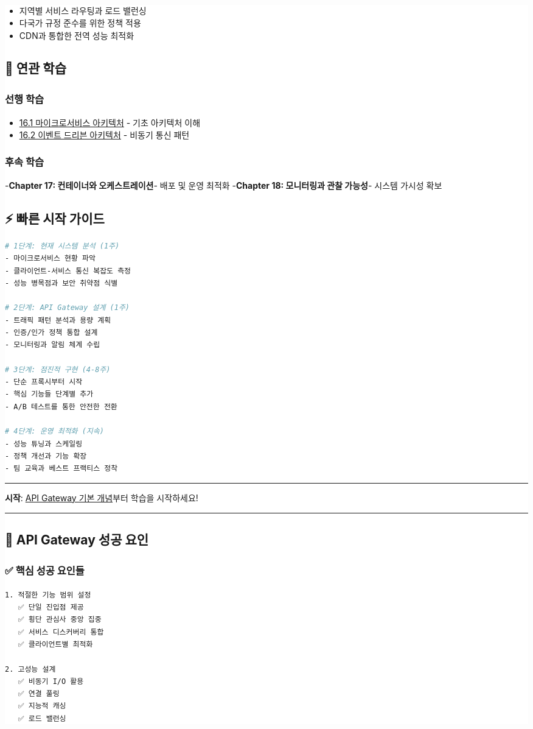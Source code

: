 - 지역별 서비스 라우팅과 로드 밸런싱
- 다국가 규정 준수를 위한 정책 적용
- CDN과 통합한 전역 성능 최적화

## 🔗 연관 학습

### 선행 학습

- [16.1 마이크로서비스 아키텍처](chapter-15-microservices-architecture/16-01-microservices-architecture.md) - 기초 아키텍처 이해
- [16.2 이벤트 드리븐 아키텍처](./16-02-01-event-driven-architecture.md) - 비동기 통신 패턴

### 후속 학습  

-**Chapter 17: 컨테이너와 오케스트레이션**- 배포 및 운영 최적화
-**Chapter 18: 모니터링과 관찰 가능성**- 시스템 가시성 확보

## ⚡ 빠른 시작 가이드

```bash
# 1단계: 현재 시스템 분석 (1주)
- 마이크로서비스 현황 파악
- 클라이언트-서비스 통신 복잡도 측정
- 성능 병목점과 보안 취약점 식별

# 2단계: API Gateway 설계 (1주) 
- 트래픽 패턴 분석과 용량 계획
- 인증/인가 정책 통합 설계
- 모니터링과 알림 체계 수립

# 3단계: 점진적 구현 (4-8주)
- 단순 프록시부터 시작
- 핵심 기능들 단계별 추가
- A/B 테스트를 통한 안전한 전환

# 4단계: 운영 최적화 (지속)
- 성능 튜닝과 스케일링
- 정책 개선과 기능 확장
- 팀 교육과 베스트 프랙티스 정착
```

---

**시작**: [API Gateway 기본 개념](./16-05-01-api-gateway-fundamentals.md)부터 학습을 시작하세요!

---

## 🎯 API Gateway 성공 요인

### ✅ 핵심 성공 요인들

```bash
1. 적절한 기능 범위 설정
   ✅ 단일 진입점 제공
   ✅ 횡단 관심사 중앙 집중
   ✅ 서비스 디스커버리 통합
   ✅ 클라이언트별 최적화

2. 고성능 설계
   ✅ 비동기 I/O 활용
   ✅ 연결 풀링
   ✅ 지능적 캐싱
   ✅ 로드 밸런싱

```